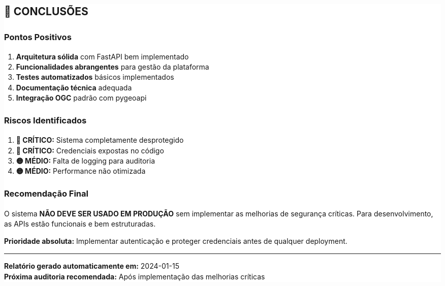 ## 🎯 CONCLUSÕES

### **Pontos Positivos**
1. **Arquitetura sólida** com FastAPI bem implementado
2. **Funcionalidades abrangentes** para gestão da plataforma
3. **Testes automatizados** básicos implementados
4. **Documentação técnica** adequada
5. **Integração OGC** padrão com pygeoapi

### **Riscos Identificados**
1. **🔴 CRÍTICO:** Sistema completamente desprotegido
2. **🔴 CRÍTICO:** Credenciais expostas no código
3. **🟡 MÉDIO:** Falta de logging para auditoria
4. **🟡 MÉDIO:** Performance não otimizada

### **Recomendação Final**
O sistema **NÃO DEVE SER USADO EM PRODUÇÃO** sem implementar as melhorias de segurança críticas. Para desenvolvimento, as APIs estão funcionais e bem estruturadas.

**Prioridade absoluta:** Implementar autenticação e proteger credenciais antes de qualquer deployment.

---

**Relatório gerado automaticamente em:** 2024-01-15  
**Próxima auditoria recomendada:** Após implementação das melhorias críticas
